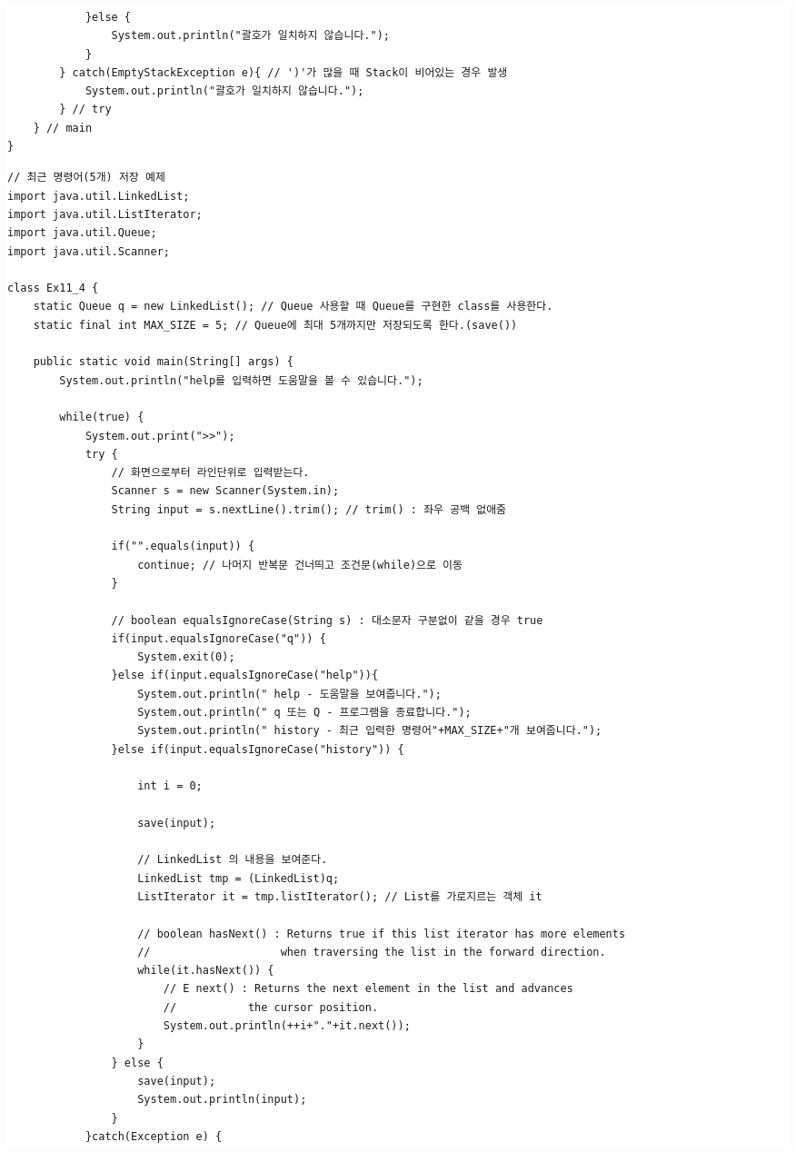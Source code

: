 ```
			}else {
				System.out.println("괄호가 일치하지 않습니다.");				
			}			
		} catch(EmptyStackException e){ // ')'가 많을 때 Stack이 비어있는 경우 발생
			System.out.println("괄호가 일치하지 않습니다.");
		} // try
	} // main
}
```
```
// 최근 명령어(5개) 저장 예제
import java.util.LinkedList;
import java.util.ListIterator;
import java.util.Queue;
import java.util.Scanner;

class Ex11_4 {
	static Queue q = new LinkedList(); // Queue 사용할 때 Queue를 구현한 class를 사용한다.
	static final int MAX_SIZE = 5; // Queue에 최대 5개까지만 저장되도록 한다.(save())
	
	public static void main(String[] args) {
		System.out.println("help를 입력하면 도움말을 볼 수 있습니다.");
		
		while(true) {
			System.out.print(">>");
			try {
				// 화면으로부터 라인단위로 입력받는다.
				Scanner s = new Scanner(System.in);
				String input = s.nextLine().trim(); // trim() : 좌우 공백 없애줌
				
				if("".equals(input)) {
					continue; // 나머지 반복문 건너띄고 조건문(while)으로 이동
				}
				
				// boolean equalsIgnoreCase(String s) : 대소문자 구분없이 같을 경우 true 
				if(input.equalsIgnoreCase("q")) { 
					System.exit(0);
				}else if(input.equalsIgnoreCase("help")){
					System.out.println(" help - 도움말을 보여줍니다.");
					System.out.println(" q 또는 Q - 프로그램을 종료합니다.");
					System.out.println(" history - 최근 입력한 명령어"+MAX_SIZE+"개 보여줍니다.");
				}else if(input.equalsIgnoreCase("history")) {
					
					int i = 0;
					
					save(input);
					
					// LinkedList 의 내용을 보여준다.
					LinkedList tmp = (LinkedList)q;
					ListIterator it = tmp.listIterator(); // List를 가로지르는 객체 it
					
					// boolean hasNext() : Returns true if this list iterator has more elements 
					//                    when traversing the list in the forward direction.
					while(it.hasNext()) {
						// E next() : Returns the next element in the list and advances 
						//           the cursor position.
						System.out.println(++i+"."+it.next());
					}
				} else { 
					save(input);
					System.out.println(input);
				}
			}catch(Exception e) {
```
